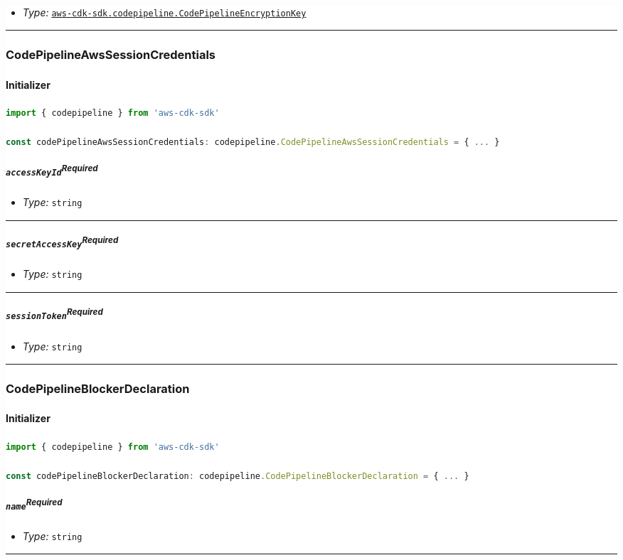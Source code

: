 - *Type:* [`aws-cdk-sdk.codepipeline.CodePipelineEncryptionKey`](#aws-cdk-sdk.codepipeline.CodePipelineEncryptionKey)

---

### CodePipelineAwsSessionCredentials <a name="aws-cdk-sdk.codepipeline.CodePipelineAwsSessionCredentials"></a>

#### Initializer <a name="[object Object].Initializer"></a>

```typescript
import { codepipeline } from 'aws-cdk-sdk'

const codePipelineAwsSessionCredentials: codepipeline.CodePipelineAwsSessionCredentials = { ... }
```

##### `accessKeyId`<sup>Required</sup> <a name="aws-cdk-sdk.codepipeline.CodePipelineAwsSessionCredentials.property.accessKeyId"></a>

- *Type:* `string`

---

##### `secretAccessKey`<sup>Required</sup> <a name="aws-cdk-sdk.codepipeline.CodePipelineAwsSessionCredentials.property.secretAccessKey"></a>

- *Type:* `string`

---

##### `sessionToken`<sup>Required</sup> <a name="aws-cdk-sdk.codepipeline.CodePipelineAwsSessionCredentials.property.sessionToken"></a>

- *Type:* `string`

---

### CodePipelineBlockerDeclaration <a name="aws-cdk-sdk.codepipeline.CodePipelineBlockerDeclaration"></a>

#### Initializer <a name="[object Object].Initializer"></a>

```typescript
import { codepipeline } from 'aws-cdk-sdk'

const codePipelineBlockerDeclaration: codepipeline.CodePipelineBlockerDeclaration = { ... }
```

##### `name`<sup>Required</sup> <a name="aws-cdk-sdk.codepipeline.CodePipelineBlockerDeclaration.property.name"></a>

- *Type:* `string`

---